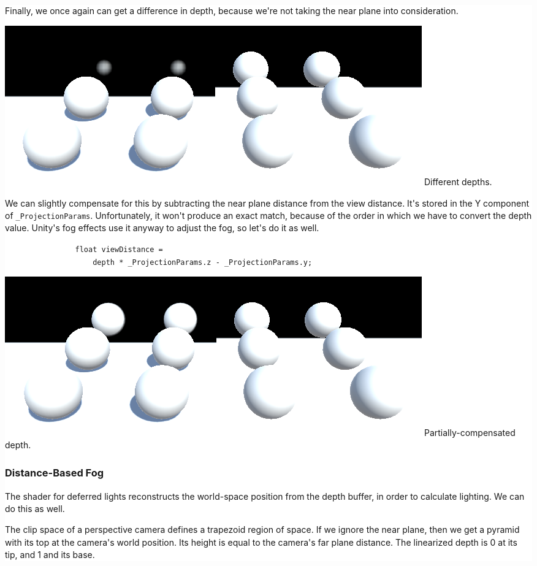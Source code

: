 Finally, we once again can get a difference in depth, because we're not taking the near plane into consideration.

 							
![img](Fog.assets/depth-difference.png) 							Different depths. 						

We can slightly compensate for this by subtracting the near  plane distance from the view distance. It's stored in the Y component of  `_ProjectionParams`. Unfortunately, it won't  produce an exact match, because of the order in which we have to convert  the depth value. Unity's fog effects use it anyway to adjust the fog,  so let's do it as well.

```
				float viewDistance =
					depth * _ProjectionParams.z - _ProjectionParams.y;
```

 							
![img](Fog.assets/depth-compensated.png) 							Partially-compensated depth. 						

### Distance-Based Fog

The shader for deferred lights reconstructs the world-space  position from the depth buffer, in order to calculate lighting. We can  do this as well.

The clip space of a perspective camera defines a trapezoid  region of space. If we ignore the near plane, then we get a pyramid with  its top at the camera's world position. Its height is equal to the  camera's far plane distance. The linearized depth is 0 at its tip, and 1  and its base.
